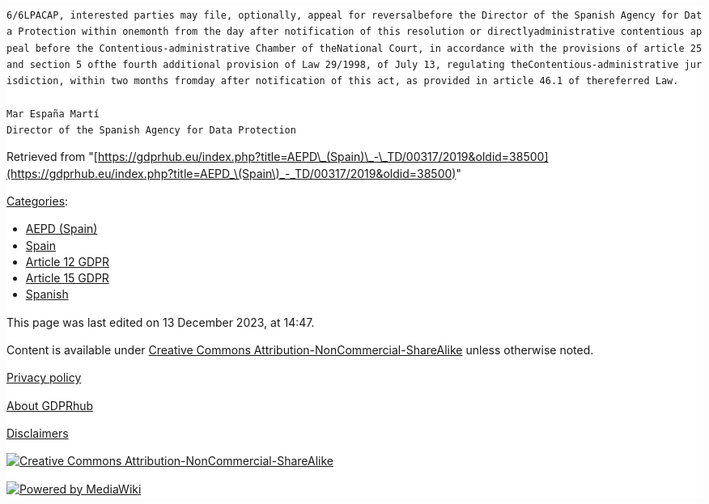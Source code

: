 ```
6/6LPACAP, interested parties may file, optionally, appeal for reversalbefore the Director of the Spanish Agency for Data Protection within onemonth from the day after notification of this resolution or directlyadministrative contentious appeal before the Contentious-administrative Chamber of theNational Court, in accordance with the provisions of article 25 and section 5 ofthe fourth additional provision of Law 29/1998, of July 13, regulating theContentious-administrative jurisdiction, within two months fromday after notification of this act, as provided in article 46.1 of thereferred Law.

Mar España Martí
Director of the Spanish Agency for Data Protection

```

Retrieved from "[https://gdprhub.eu/index.php?title=AEPD\_(Spain)\_-\_TD/00317/2019&oldid=38500](https://gdprhub.eu/index.php?title=AEPD_\(Spain\)_-_TD/00317/2019&oldid=38500)"

[Categories](/index.php?title=Special:Categories "Special:Categories"):

*   [AEPD (Spain)](/index.php?title=Category:AEPD_\(Spain\) "Category:AEPD (Spain)")
*   [Spain](/index.php?title=Category:Spain "Category:Spain")
*   [Article 12 GDPR](/index.php?title=Category:Article_12_GDPR "Category:Article 12 GDPR")
*   [Article 15 GDPR](/index.php?title=Category:Article_15_GDPR "Category:Article 15 GDPR")
*   [Spanish](/index.php?title=Category:Spanish "Category:Spanish")

This page was last edited on 13 December 2023, at 14:47.

Content is available under [Creative Commons Attribution-NonCommercial-ShareAlike](https://creativecommons.org/licenses/by-nc-sa/4.0/) unless otherwise noted.

[Privacy policy](/index.php?title=GDPRhub:Privacy_policy)

[About GDPRhub](/index.php?title=GDPRhub:About)

[Disclaimers](/index.php?title=GDPRhub:General_disclaimer)

[![Creative Commons Attribution-NonCommercial-ShareAlike](/resources/assets/licenses/cc-by-nc-sa.png)](https://creativecommons.org/licenses/by-nc-sa/4.0/)

[![Powered by MediaWiki](/resources/assets/poweredby_mediawiki_88x31.png)](https://www.mediawiki.org/)